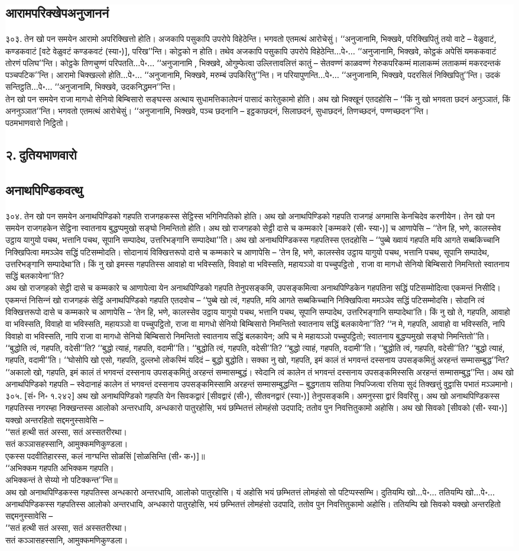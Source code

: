 
## आरामपरिक्खेपअनुजाननं

३०३. तेन खो पन समयेन आरामो अपरिक्खित्तो होति। अजकापि पसुकापि उपरोपे विहेठेन्ति। भगवतो एतमत्थं आरोचेसुं। ‘‘अनुजानामि, भिक्खवे, परिक्खिपितुं तयो वाटे – वेळुवाटं, कण्डकवाटं [वटे वेळुवटं कण्डकवटं (स्या॰)], परिख’’न्ति। कोट्ठको न होति। तथेव अजकापि पसुकापि उपरोपे विहेठेन्ति…पे॰… ‘‘अनुजानामि, भिक्खवे, कोट्ठकं अपेसिं यमककवाटं तोरणं पलिघ’’न्ति। कोट्ठके तिणचुण्णं परिपतति…पे॰… ‘‘अनुजानामि , भिक्खवे, ओगुम्फेत्वा उल्‍लित्तावलित्तं कातुं – सेतवण्णं काळवण्णं गेरुकपरिकम्मं मालाकम्मं लताकम्मं मकरदन्तकं पञ्‍चपटिक’’न्ति। आरामो चिक्खल्‍लो होति…पे॰… ‘‘अनुजानामि, भिक्खवे, मरुम्बं उपकिरितु’’न्ति। न परियापुणन्ति…पे॰… ‘‘अनुजानामि, भिक्खवे, पदरसिलं निक्खिपितु’’न्ति। उदकं सन्तिट्ठति…पे॰… ‘‘अनुजानामि, भिक्खवे, उदकनिद्धमन’’न्ति।  
तेन खो पन समयेन राजा मागधो सेनियो बिम्बिसारो सङ्घस्स अत्थाय सुधामत्तिकालेपनं पासादं कारेतुकामो होति। अथ खो भिक्खूनं एतदहोसि – ‘‘किं नु खो भगवता छदनं अनुञ्‍ञातं, किं अननुञ्‍ञात’’न्ति। भगवतो एतमत्थं आरोचेसुं। ‘‘अनुजानामि, भिक्खवे, पञ्‍च छदनानि – इट्ठकाछदनं, सिलाछदनं, सुधाछदनं, तिणच्छदनं, पण्णच्छदन’’न्ति।  
पठमभाणवारो निट्ठितो।  


## २. दुतियभाणवारो



## अनाथपिण्डिकवत्थु

३०४. तेन खो पन समयेन अनाथपिण्डिको गहपति राजगहकस्स सेट्ठिस्स भगिनिपतिको होति। अथ खो अनाथपिण्डिको गहपति राजगहं अगमासि केनचिदेव करणीयेन। तेन खो पन समयेन राजगहकेन सेट्ठिना स्वातनाय बुद्धप्पमुखो सङ्घो निमन्तितो होति। अथ खो राजगहको सेट्ठी दासे च कम्मकारे [कम्मकरे (सी॰ स्या॰)] च आणापेसि – ‘‘तेन हि, भणे, कालस्सेव उट्ठाय यागुयो पचथ, भत्तानि पचथ, सूपानि सम्पादेथ, उत्तरिभङ्गानि सम्पादेथा’’ति। अथ खो अनाथपिण्डिकस्स गहपतिस्स एतदहोसि – ‘‘पुब्बे ख्वायं गहपति मयि आगते सब्बकिच्‍चानि निक्खिपित्वा ममञ्‍ञेव सद्धिं पटिसम्मोदति। सोदानायं विक्खित्तरूपो दासे च कम्मकारे च आणापेसि – ‘तेन हि, भणे, कालस्सेव उट्ठाय यागुयो पचथ, भत्तानि पचथ, सूपानि सम्पादेथ, उत्तरिभङ्गानि सम्पादेथा’ति। किं नु खो इमस्स गहपतिस्स आवाहो वा भविस्सति, विवाहो वा भविस्सति, महायञ्‍ञो वा पच्‍चुपट्ठितो , राजा वा मागधो सेनियो बिम्बिसारो निमन्तितो स्वातनाय सद्धिं बलकायेना’’ति?  
अथ खो राजगहको सेट्ठी दासे च कम्मकारे च आणापेत्वा येन अनाथपिण्डिको गहपति तेनुपसङ्कमि, उपसङ्कमित्वा अनाथपिण्डिकेन गहपतिना सद्धिं पटिसम्मोदित्वा एकमन्तं निसीदि। एकमन्तं निसिन्‍नं खो राजगहकं सेट्ठिं अनाथपिण्डिको गहपति एतदवोच – ‘‘पुब्बे खो त्वं, गहपति, मयि आगते सब्बकिच्‍चानि निक्खिपित्वा ममञ्‍ञेव सद्धिं पटिसम्मोदसि। सोदानि त्वं विक्खित्तरूपो दासे च कम्मकारे च आणापेसि – ‘तेन हि, भणे, कालस्सेव उट्ठाय यागुयो पचथ, भत्तानि पचथ, सूपानि सम्पादेथ, उत्तरिभङ्गानि सम्पादेथा’ति। किं नु खो ते, गहपति, आवाहो वा भविस्सति, विवाहो वा भविस्सति, महायञ्‍ञो वा पच्‍चुपट्ठितो, राजा वा मागधो सेनियो बिम्बिसारो निमन्तितो स्वातनाय सद्धिं बलकायेना’’ति? ‘‘न मे, गहपति, आवाहो वा भविस्सति, नापि विवाहो वा भविस्सति, नापि राजा वा मागधो सेनियो बिम्बिसारो निमन्तितो स्वातनाय सद्धिं बलकायेन; अपि च मे महायञ्‍ञो पच्‍चुपट्ठितो; स्वातनाय बुद्धप्पमुखो सङ्घो निमन्तितो’’ति। ‘‘बुद्धोति त्वं, गहपति, वदेसी’’ति? ‘‘बुद्धो त्याहं, गहपति, वदामी’’ति। ‘‘बुद्धोति त्वं, गहपति, वदेसी’’ति? ‘‘बुद्धो त्याहं, गहपति, वदामी’’ति। ‘‘बुद्धोति त्वं, गहपति, वदेसी’’ति? ‘‘बुद्धो त्याहं, गहपति, वदामी’’ति। ‘‘घोसोपि खो एसो, गहपति, दुल्‍लभो लोकस्मिं यदिदं – बुद्धो बुद्धोति। सक्‍का नु खो, गहपति, इमं कालं तं भगवन्तं दस्सनाय उपसङ्कमितुं अरहन्तं सम्मासम्बुद्ध’’न्ति? ‘‘अकालो खो, गहपति, इमं कालं तं भगवन्तं दस्सनाय उपसङ्कमितुं अरहन्तं सम्मासम्बुद्धं। स्वेदानि त्वं कालेन तं भगवन्तं दस्सनाय उपसङ्कमिस्ससि अरहन्तं सम्मासम्बुद्ध’’न्ति। अथ खो अनाथपिण्डिको गहपति – स्वेदानाहं कालेन तं भगवन्तं दस्सनाय उपसङ्कमिस्सामि अरहन्तं सम्मासम्बुद्धन्ति – बुद्धगताय सतिया निपज्‍जित्वा रत्तिया सुदं तिक्खत्तुं वुट्ठासि पभातं मञ्‍ञमानो।  
३०५. [सं॰ नि॰ १.२४२] अथ खो अनाथपिण्डिको गहपति येन सिवकद्वारं [सीवद्वारं (सी॰), सीतवनद्वारं (स्या॰)] तेनुपसङ्कमि। अमनुस्सा द्वारं विवरिंसु। अथ खो अनाथपिण्डिकस्स गहपतिस्स नगरम्हा निक्खन्तस्स आलोको अन्तरधायि, अन्धकारो पातुरहोसि, भयं छम्भितत्तं लोमहंसो उदपादि; ततोव पुन निवत्तितुकामो अहोसि। अथ खो सिवको [सीवको (सी॰ स्या॰)] यक्खो अन्तरहितो सद्दमनुस्सावेसि –  
‘‘सतं हत्थी सतं अस्सा, सतं अस्सतरीरथा।  
सतं कञ्‍ञासहस्सानि, आमुक्‍कमणिकुण्डला।  
एकस्स पदवीतिहारस्स, कलं नाग्घन्ति सोळसिं [सोळसिन्ति (सी॰ क॰)]॥  
‘‘अभिक्‍कम गहपति अभिक्‍कम गहपति।  
अभिक्‍कन्तं ते सेय्यो नो पटिक्‍कन्त’’न्ति॥  
अथ खो अनाथपिण्डिकस्स गहपतिस्स अन्धकारो अन्तरधायि, आलोको पातुरहोसि। यं अहोसि भयं छम्भितत्तं लोमहंसो सो पटिप्पस्सम्भि। दुतियम्पि खो…पे॰… ततियम्पि खो…पे॰… अनाथपिण्डिकस्स गहपतिस्स आलोको अन्तरधायि, अन्धकारो पातुरहोसि, भयं छम्भितत्तं लोमहंसो उदपादि, ततोव पुन निवत्तितुकामो अहोसि। ततियम्पि खो सिवको यक्खो अन्तरहितो सद्दमनुस्सावेसि –  
‘‘सतं हत्थी सतं अस्सा, सतं अस्सतरीरथा।  
सतं कञ्‍ञासहस्सानि, आमुक्‍कमणिकुण्डला।  
